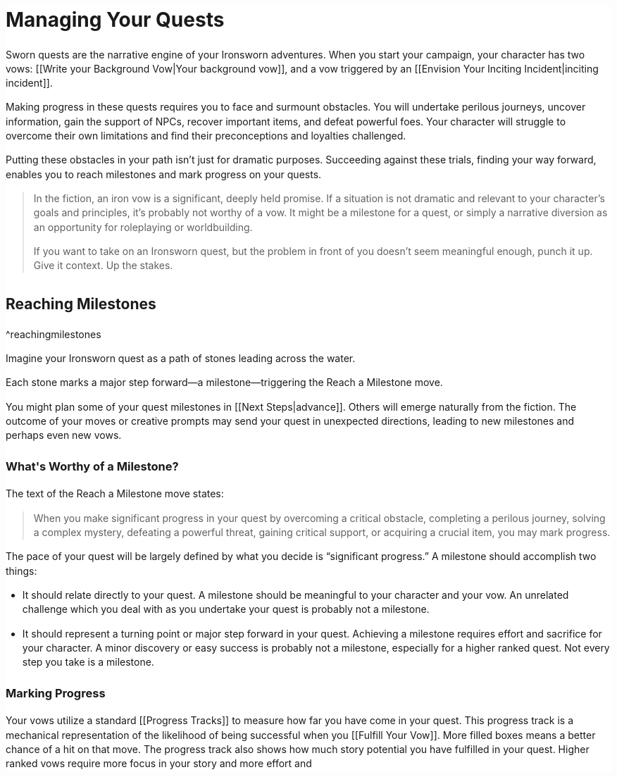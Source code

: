 # Managing Your Quests
Sworn quests are the narrative engine of your Ironsworn adventures. When you start your campaign, your character has two vows: [[Write your Background Vow|Your background vow]], and a vow triggered by an [[Envision Your Inciting Incident|inciting incident]].

Making progress in these quests requires you to face and surmount obstacles. You will undertake perilous journeys, uncover information, gain the support of NPCs, recover important items, and defeat powerful foes. Your character will struggle to overcome their own limitations and find their preconceptions and loyalties challenged.

Putting these obstacles in your path isn’t just for dramatic purposes. Succeeding against these trials, finding your way forward, enables you to reach milestones and mark progress on your quests.

>In the fiction, an iron vow is a significant, deeply held promise. If a situation is not dramatic and relevant to your character’s goals and principles, it’s probably not worthy of a vow. It might be a milestone for a quest, or simply a narrative diversion as an opportunity for roleplaying or worldbuilding.
>
>If you want to take on an Ironsworn quest, but the problem in front of you doesn’t seem meaningful enough, punch it up. Give it context. Up the stakes.

## Reaching Milestones
^reachingmilestones

Imagine your Ironsworn quest as a path of stones leading across the water.

Each stone marks a major step forward—a milestone—triggering the Reach a Milestone move.

You might plan some of your quest milestones in [[Next Steps|advance]]. Others will emerge naturally from the fiction. The outcome of your moves or creative prompts may send your quest in unexpected directions, leading to new milestones and perhaps even new vows.

### What's Worthy of a Milestone?
The text of the Reach a Milestone move states:

>When you make significant progress in your quest by overcoming a critical obstacle, completing a perilous journey, solving a complex mystery, defeating a powerful threat, gaining critical support, or acquiring a crucial item, you may mark progress.

The pace of your quest will be largely defined by what you decide is “significant progress.” A milestone should accomplish two things:

- It should relate directly to your quest. A milestone should be meaningful to your character and your vow. An unrelated challenge which you deal with as you undertake your quest is probably not a milestone.

- It should represent a turning point or major step forward in your quest. Achieving a milestone requires effort and sacrifice for your character. A minor discovery or easy success is probably not a milestone, especially for a higher ranked quest. Not every step you take is a milestone.
### Marking Progress
Your vows utilize a standard [[Progress Tracks]] to measure how far you have come in your quest. This progress track is a mechanical representation of the likelihood of being successful when you [[Fulfill Your Vow]]. More filled boxes means a better chance of a hit on that move. The progress track also shows how much story potential you have fulfilled in your quest. Higher ranked vows require more focus in your story and more effort and
